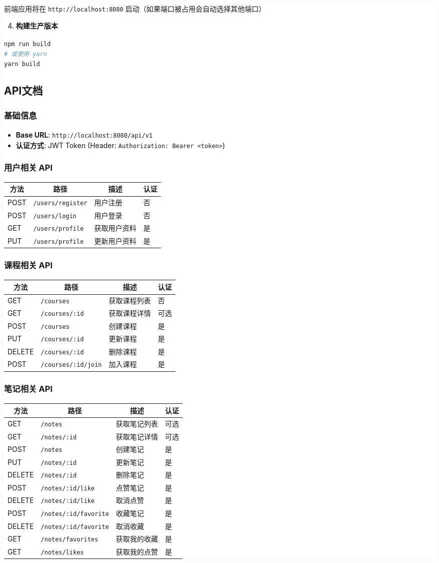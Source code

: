 前端应用将在 `http://localhost:8080` 启动（如果端口被占用会自动选择其他端口）

4. **构建生产版本**
```bash
npm run build
# 或使用 yarn
yarn build
```

## API文档

### 基础信息
- **Base URL**: `http://localhost:8080/api/v1`
- **认证方式**: JWT Token (Header: `Authorization: Bearer <token>`)

### 用户相关 API

| 方法 | 路径 | 描述 | 认证 |
|------|------|------|------|
| POST | `/users/register` | 用户注册 | 否 |
| POST | `/users/login` | 用户登录 | 否 |
| GET | `/users/profile` | 获取用户资料 | 是 |
| PUT | `/users/profile` | 更新用户资料 | 是 |

### 课程相关 API

| 方法 | 路径 | 描述 | 认证 |
|------|------|------|------|
| GET | `/courses` | 获取课程列表 | 否 |
| GET | `/courses/:id` | 获取课程详情 | 可选 |
| POST | `/courses` | 创建课程 | 是 |
| PUT | `/courses/:id` | 更新课程 | 是 |
| DELETE | `/courses/:id` | 删除课程 | 是 |
| POST | `/courses/:id/join` | 加入课程 | 是 |

### 笔记相关 API

| 方法 | 路径 | 描述 | 认证 |
|------|------|------|------|
| GET | `/notes` | 获取笔记列表 | 可选 |
| GET | `/notes/:id` | 获取笔记详情 | 可选 |
| POST | `/notes` | 创建笔记 | 是 |
| PUT | `/notes/:id` | 更新笔记 | 是 |
| DELETE | `/notes/:id` | 删除笔记 | 是 |
| POST | `/notes/:id/like` | 点赞笔记 | 是 |
| DELETE | `/notes/:id/like` | 取消点赞 | 是 |
| POST | `/notes/:id/favorite` | 收藏笔记 | 是 |
| DELETE | `/notes/:id/favorite` | 取消收藏 | 是 |
| GET | `/notes/favorites` | 获取我的收藏 | 是 |
| GET | `/notes/likes` | 获取我的点赞 | 是 |